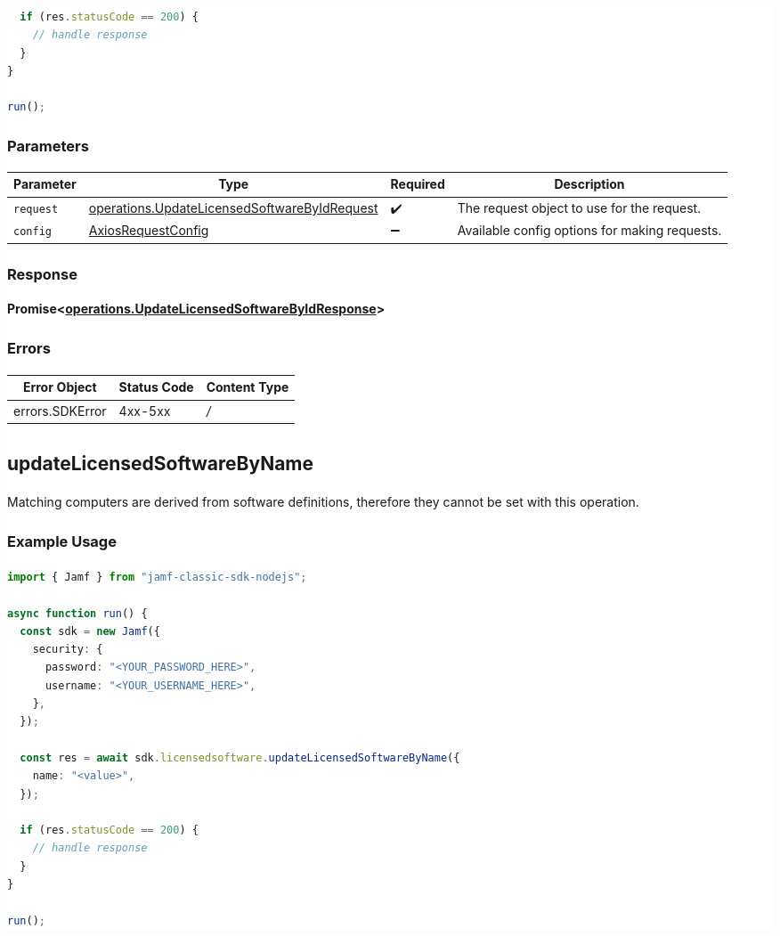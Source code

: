 ```typescript
  if (res.statusCode == 200) {
    // handle response
  }
}

run();
```

### Parameters

| Parameter                                                                                                        | Type                                                                                                             | Required                                                                                                         | Description                                                                                                      |
| ---------------------------------------------------------------------------------------------------------------- | ---------------------------------------------------------------------------------------------------------------- | ---------------------------------------------------------------------------------------------------------------- | ---------------------------------------------------------------------------------------------------------------- |
| `request`                                                                                                        | [operations.UpdateLicensedSoftwareByIdRequest](../../sdk/models/operations/updatelicensedsoftwarebyidrequest.md) | :heavy_check_mark:                                                                                               | The request object to use for the request.                                                                       |
| `config`                                                                                                         | [AxiosRequestConfig](https://axios-http.com/docs/req_config)                                                     | :heavy_minus_sign:                                                                                               | Available config options for making requests.                                                                    |


### Response

**Promise<[operations.UpdateLicensedSoftwareByIdResponse](../../sdk/models/operations/updatelicensedsoftwarebyidresponse.md)>**
### Errors

| Error Object    | Status Code     | Content Type    |
| --------------- | --------------- | --------------- |
| errors.SDKError | 4xx-5xx         | */*             |

## updateLicensedSoftwareByName

Matching computers are derived from software definitions, therefore they cannot be set with this operation.

### Example Usage

```typescript
import { Jamf } from "jamf-classic-sdk-nodejs";

async function run() {
  const sdk = new Jamf({
    security: {
      password: "<YOUR_PASSWORD_HERE>",
      username: "<YOUR_USERNAME_HERE>",
    },
  });

  const res = await sdk.licensedsoftware.updateLicensedSoftwareByName({
    name: "<value>",
  });

  if (res.statusCode == 200) {
    // handle response
  }
}

run();
```
